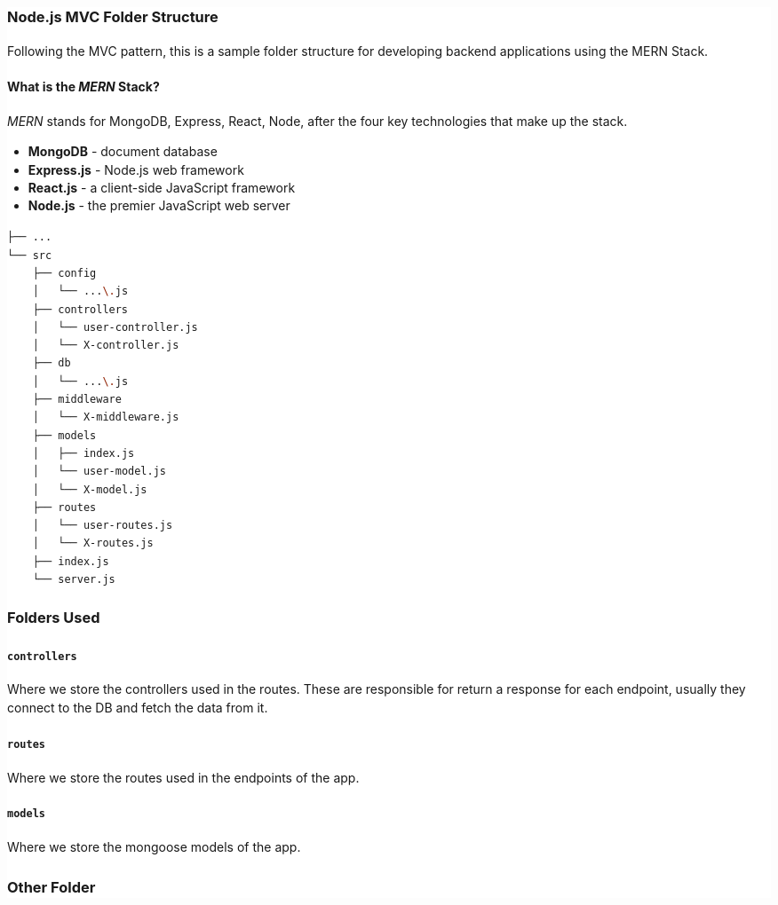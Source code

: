 ### Node.js MVC Folder Structure

Following the MVC pattern, this is a sample folder structure for developing backend applications using the MERN Stack.

#### What is the _MERN_ Stack?

_MERN_ stands for MongoDB, Express, React, Node, after the four key technologies that make up the stack.

- **MongoDB** - document database
- **Express.js** - Node.js web framework
- **React.js** - a client-side JavaScript framework
- **Node.js** - the premier JavaScript web server

```bash
├── ...
└── src
    ├── config
    │   └── ...\.js
    ├── controllers
    │   └── user-controller.js
    │   └── X-controller.js
    ├── db
    │   └── ...\.js
    ├── middleware
    │   └── X-middleware.js
    ├── models
    │   ├── index.js
    │   └── user-model.js
    │   └── X-model.js
    ├── routes
    │   └── user-routes.js
    │   └── X-routes.js
    ├── index.js
    └── server.js
```

### Folders Used

#### `controllers`

Where we store the controllers used in the routes. These are responsible for return a response for each endpoint, usually they connect to the DB and fetch the data from it.

#### `routes`

Where we store the routes used in the endpoints of the app.

#### `models`

Where we store the mongoose models of the app.

### Other Folder
